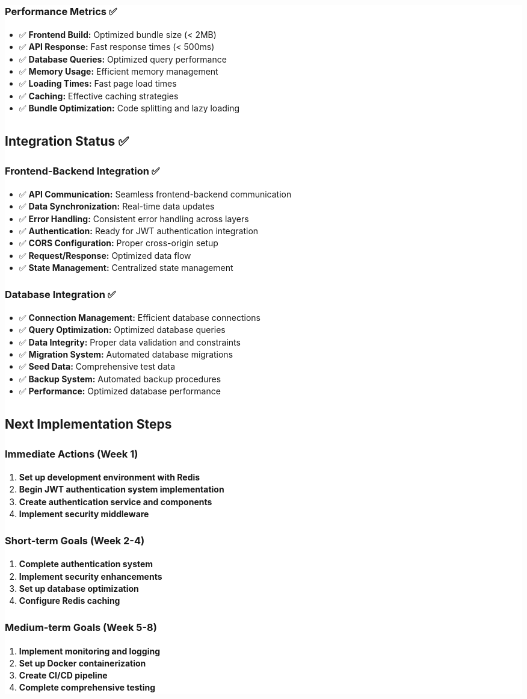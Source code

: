 ### Performance Metrics ✅
- ✅ **Frontend Build:** Optimized bundle size (< 2MB)
- ✅ **API Response:** Fast response times (< 500ms)
- ✅ **Database Queries:** Optimized query performance
- ✅ **Memory Usage:** Efficient memory management
- ✅ **Loading Times:** Fast page load times
- ✅ **Caching:** Effective caching strategies
- ✅ **Bundle Optimization:** Code splitting and lazy loading

## Integration Status ✅

### Frontend-Backend Integration ✅
- ✅ **API Communication:** Seamless frontend-backend communication
- ✅ **Data Synchronization:** Real-time data updates
- ✅ **Error Handling:** Consistent error handling across layers
- ✅ **Authentication:** Ready for JWT authentication integration
- ✅ **CORS Configuration:** Proper cross-origin setup
- ✅ **Request/Response:** Optimized data flow
- ✅ **State Management:** Centralized state management

### Database Integration ✅
- ✅ **Connection Management:** Efficient database connections
- ✅ **Query Optimization:** Optimized database queries
- ✅ **Data Integrity:** Proper data validation and constraints
- ✅ **Migration System:** Automated database migrations
- ✅ **Seed Data:** Comprehensive test data
- ✅ **Backup System:** Automated backup procedures
- ✅ **Performance:** Optimized database performance

## Next Implementation Steps

### Immediate Actions (Week 1)
1. **Set up development environment with Redis**
2. **Begin JWT authentication system implementation**
3. **Create authentication service and components**
4. **Implement security middleware**

### Short-term Goals (Week 2-4)
1. **Complete authentication system**
2. **Implement security enhancements**
3. **Set up database optimization**
4. **Configure Redis caching**

### Medium-term Goals (Week 5-8)
1. **Implement monitoring and logging**
2. **Set up Docker containerization**
3. **Create CI/CD pipeline**
4. **Complete comprehensive testing**
